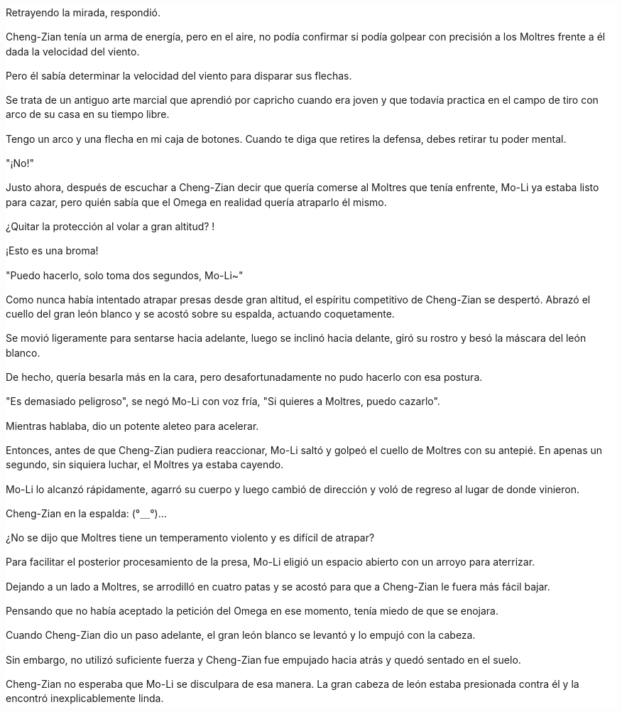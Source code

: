 Retrayendo la mirada, respondió.

Cheng-Zian tenía un arma de energía, pero en el aire, no podía confirmar si podía golpear con precisión a los Moltres frente a él dada la velocidad del viento.

Pero él sabía determinar la velocidad del viento para disparar sus flechas.

Se trata de un antiguo arte marcial que aprendió por capricho cuando era joven y que todavía practica en el campo de tiro con arco de su casa en su tiempo libre.

Tengo un arco y una flecha en mi caja de botones. Cuando te diga que retires la defensa, debes retirar tu poder mental.

"¡No!"

Justo ahora, después de escuchar a Cheng-Zian decir que quería comerse al Moltres que tenía enfrente, Mo-Li ya estaba listo para cazar, pero quién sabía que el Omega en realidad quería atraparlo él mismo.

¿Quitar la protección al volar a gran altitud? !

¡Esto es una broma!

"Puedo hacerlo, solo toma dos segundos, Mo-Li~"

Como nunca había intentado atrapar presas desde gran altitud, el espíritu competitivo de Cheng-Zian se despertó. Abrazó el cuello del gran león blanco y se acostó sobre su espalda, actuando coquetamente.

Se movió ligeramente para sentarse hacia adelante, luego se inclinó hacia delante, giró su rostro y besó la máscara del león blanco.

De hecho, quería besarla más en la cara, pero desafortunadamente no pudo hacerlo con esa postura.

"Es demasiado peligroso", se negó Mo-Li con voz fría, "Si quieres a Moltres, puedo cazarlo".

Mientras hablaba, dio un potente aleteo para acelerar.

Entonces, antes de que Cheng-Zian pudiera reaccionar, Mo-Li saltó y golpeó el cuello de Moltres con su antepié. En apenas un segundo, sin siquiera luchar, el Moltres ya estaba cayendo.

Mo-Li lo alcanzó rápidamente, agarró su cuerpo y luego cambió de dirección y voló de regreso al lugar de donde vinieron.

Cheng-Zian en la espalda: (°＿°)…

¿No se dijo que Moltres tiene un temperamento violento y es difícil de atrapar?

Para facilitar el posterior procesamiento de la presa, Mo-Li eligió un espacio abierto con un arroyo para aterrizar.

Dejando a un lado a Moltres, se arrodilló en cuatro patas y se acostó para que a Cheng-Zian le fuera más fácil bajar.

Pensando que no había aceptado la petición del Omega en ese momento, tenía miedo de que se enojara.

Cuando Cheng-Zian dio un paso adelante, el gran león blanco se levantó y lo empujó con la cabeza.

Sin embargo, no utilizó suficiente fuerza y Cheng-Zian fue empujado hacia atrás y quedó sentado en el suelo.

Cheng-Zian no esperaba que Mo-Li se disculpara de esa manera. La gran cabeza de león estaba presionada contra él y la encontró inexplicablemente linda.
